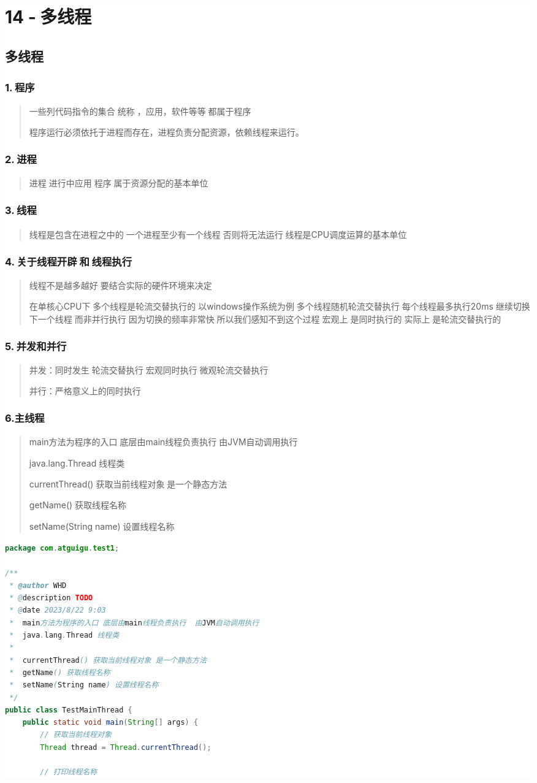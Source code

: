 # 14 - 多线程
## 多线程

### 1. 程序

> 一些列代码指令的集合 统称 ，应用，软件等等 都属于程序
>
> 程序运行必须依托于进程而存在，进程负责分配资源，依赖线程来运行。

### 2. 进程

> 进程 进行中应用 程序 属于资源分配的基本单位 

### 3. 线程

> 线程是包含在进程之中的  一个进程至少有一个线程 否则将无法运行 线程是CPU调度运算的基本单位

### 4. 关于线程开辟 和 线程执行

> 线程不是越多越好 要结合实际的硬件环境来决定    
>
> 在单核心CPU下  多个线程是轮流交替执行的 以windows操作系统为例  多个线程随机轮流交替执行 每个线程最多执行20ms 继续切换下一个线程  而非并行执行 因为切换的频率非常快 所以我们感知不到这个过程 宏观上 是同时执行的  实际上 是轮流交替执行的 

### 5. 并发和并行

> 并发：同时发生  轮流交替执行  宏观同时执行 微观轮流交替执行
>
> 并行：严格意义上的同时执行  

### 6.主线程

> main方法为程序的入口 底层由main线程负责执行  由JVM自动调用执行
>
> java.lang.Thread 线程类
>
>
> currentThread() 获取当前线程对象 是一个静态方法
>
> getName() 获取线程名称
>
> setName(String name) 设置线程名称

```java
package com.atguigu.test1;

/**
 * @author WHD
 * @description TODO
 * @date 2023/8/22 9:03
 *  main方法为程序的入口 底层由main线程负责执行  由JVM自动调用执行
 *  java.lang.Thread 线程类
 *
 *  currentThread() 获取当前线程对象 是一个静态方法
 *  getName() 获取线程名称
 *  setName(String name) 设置线程名称
 */
public class TestMainThread {
    public static void main(String[] args) {
        // 获取当前线程对象
        Thread thread = Thread.currentThread();

        // 打印线程名称
```